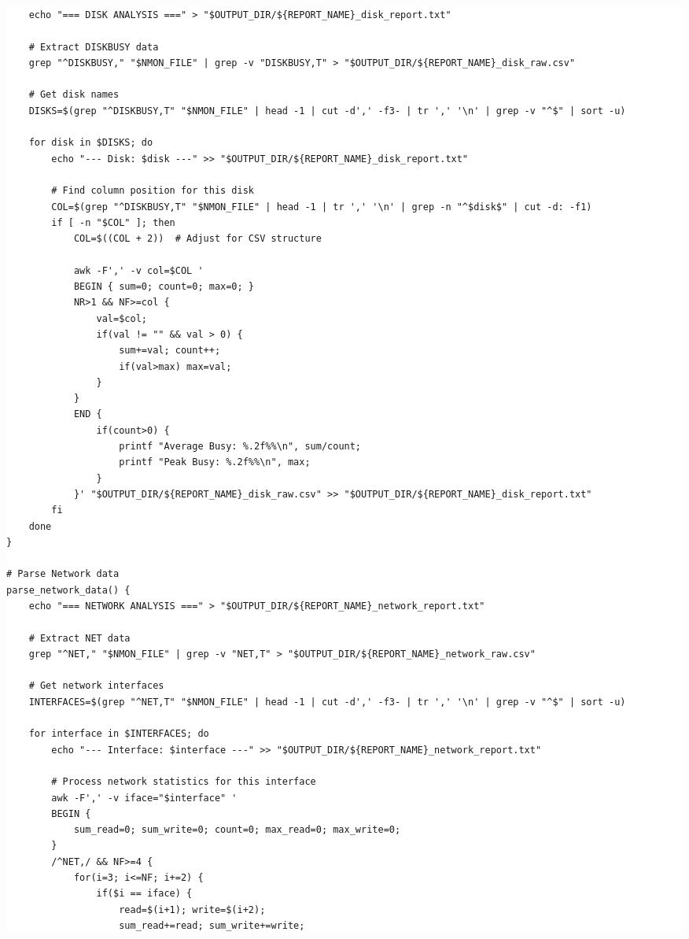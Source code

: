 ```
    echo "=== DISK ANALYSIS ===" > "$OUTPUT_DIR/${REPORT_NAME}_disk_report.txt"
    
    # Extract DISKBUSY data
    grep "^DISKBUSY," "$NMON_FILE" | grep -v "DISKBUSY,T" > "$OUTPUT_DIR/${REPORT_NAME}_disk_raw.csv"
    
    # Get disk names
    DISKS=$(grep "^DISKBUSY,T" "$NMON_FILE" | head -1 | cut -d',' -f3- | tr ',' '\n' | grep -v "^$" | sort -u)
    
    for disk in $DISKS; do
        echo "--- Disk: $disk ---" >> "$OUTPUT_DIR/${REPORT_NAME}_disk_report.txt"
        
        # Find column position for this disk
        COL=$(grep "^DISKBUSY,T" "$NMON_FILE" | head -1 | tr ',' '\n' | grep -n "^$disk$" | cut -d: -f1)
        if [ -n "$COL" ]; then
            COL=$((COL + 2))  # Adjust for CSV structure
            
            awk -F',' -v col=$COL '
            BEGIN { sum=0; count=0; max=0; }
            NR>1 && NF>=col {
                val=$col;
                if(val != "" && val > 0) {
                    sum+=val; count++;
                    if(val>max) max=val;
                }
            }
            END {
                if(count>0) {
                    printf "Average Busy: %.2f%%\n", sum/count;
                    printf "Peak Busy: %.2f%%\n", max;
                }
            }' "$OUTPUT_DIR/${REPORT_NAME}_disk_raw.csv" >> "$OUTPUT_DIR/${REPORT_NAME}_disk_report.txt"
        fi
    done
}

# Parse Network data
parse_network_data() {
    echo "=== NETWORK ANALYSIS ===" > "$OUTPUT_DIR/${REPORT_NAME}_network_report.txt"
    
    # Extract NET data
    grep "^NET," "$NMON_FILE" | grep -v "NET,T" > "$OUTPUT_DIR/${REPORT_NAME}_network_raw.csv"
    
    # Get network interfaces
    INTERFACES=$(grep "^NET,T" "$NMON_FILE" | head -1 | cut -d',' -f3- | tr ',' '\n' | grep -v "^$" | sort -u)
    
    for interface in $INTERFACES; do
        echo "--- Interface: $interface ---" >> "$OUTPUT_DIR/${REPORT_NAME}_network_report.txt"
        
        # Process network statistics for this interface
        awk -F',' -v iface="$interface" '
        BEGIN { 
            sum_read=0; sum_write=0; count=0; max_read=0; max_write=0;
        }
        /^NET,/ && NF>=4 {
            for(i=3; i<=NF; i+=2) {
                if($i == iface) {
                    read=$(i+1); write=$(i+2);
                    sum_read+=read; sum_write+=write;
```